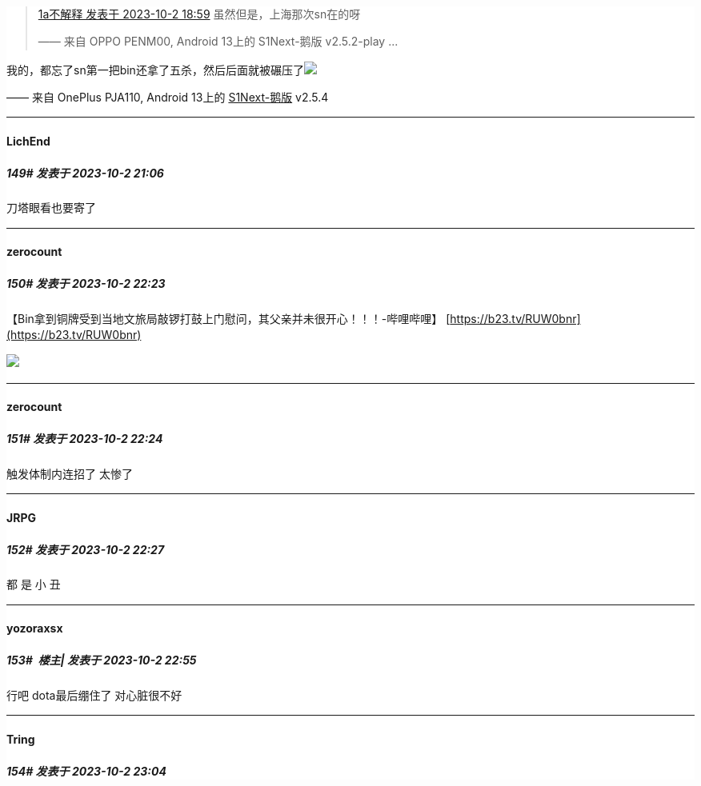 <blockquote><a href="httphttps://bbs.saraba1st.com/2b/forum.php?mod=redirect&amp;goto=findpost&amp;pid=62595297&amp;ptid=2150581" target="_blank">1a不解释 发表于 2023-10-2 18:59</a>
虽然但是，上海那次sn在的呀

—— 来自 OPPO PENM00, Android 13上的 S1Next-鹅版 v2.5.2-play ...</blockquote>
我的，都忘了sn第一把bin还拿了五杀，然后后面就被碾压了<img src="https://static.saraba1st.com/image/smiley/face2017/002.png" referrerpolicy="no-referrer">

—— 来自 OnePlus PJA110, Android 13上的 [S1Next-鹅版](https://github.com/ykrank/S1-Next/releases) v2.5.4


*****

####  LichEnd  
##### 149#       发表于 2023-10-2 21:06

刀塔眼看也要寄了


*****

####  zerocount  
##### 150#       发表于 2023-10-2 22:23

【Bin拿到铜牌受到当地文旅局敲锣打鼓上门慰问，其父亲并未很开心！！！-哔哩哔哩】 [https://b23.tv/RUW0bnr](https://b23.tv/RUW0bnr)

<img src="https://static.saraba1st.com/image/smiley/face2017/067.png" referrerpolicy="no-referrer">


*****

####  zerocount  
##### 151#       发表于 2023-10-2 22:24

触发体制内连招了
太惨了

*****

####  JRPG  
##### 152#       发表于 2023-10-2 22:27

都 是 小 丑


*****

####  yozoraxsx  
##### 153#         楼主| 发表于 2023-10-2 22:55

行吧 dota最后绷住了 对心脏很不好


*****

####  Tring  
##### 154#       发表于 2023-10-2 23:04
